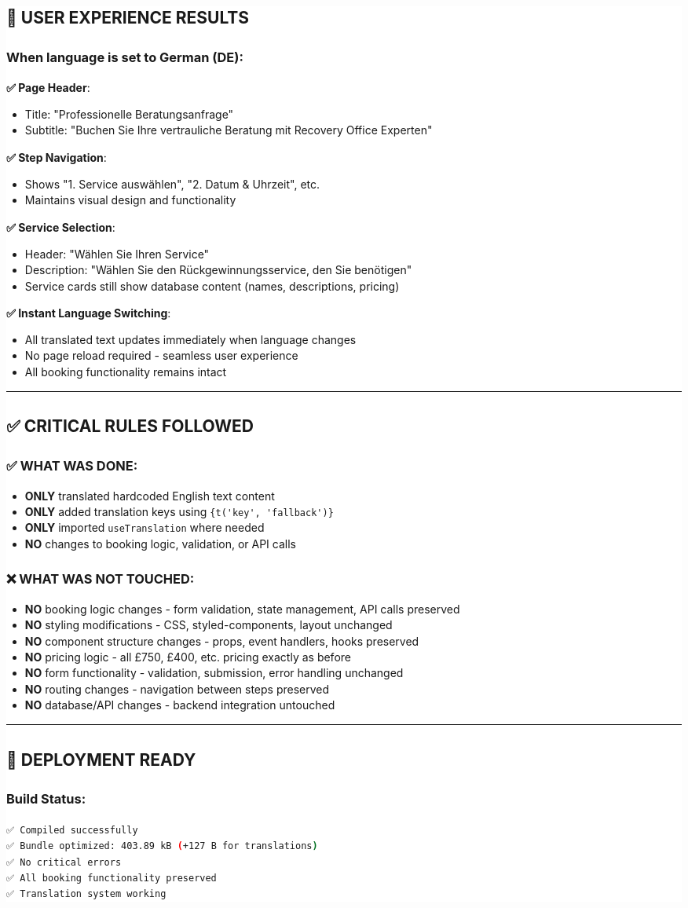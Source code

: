 
## 🎯 USER EXPERIENCE RESULTS

### **When language is set to German (DE)**:

**✅ Page Header**:
- Title: "Professionelle Beratungsanfrage"
- Subtitle: "Buchen Sie Ihre vertrauliche Beratung mit Recovery Office Experten"

**✅ Step Navigation**:
- Shows "1. Service auswählen", "2. Datum & Uhrzeit", etc.
- Maintains visual design and functionality

**✅ Service Selection**:
- Header: "Wählen Sie Ihren Service"
- Description: "Wählen Sie den Rückgewinnungsservice, den Sie benötigen"
- Service cards still show database content (names, descriptions, pricing)

**✅ Instant Language Switching**:
- All translated text updates immediately when language changes
- No page reload required - seamless user experience
- All booking functionality remains intact

---

## ✅ CRITICAL RULES FOLLOWED

### **✅ WHAT WAS DONE**:
- **ONLY** translated hardcoded English text content
- **ONLY** added translation keys using `{t('key', 'fallback')}`
- **ONLY** imported `useTranslation` where needed
- **NO** changes to booking logic, validation, or API calls

### **❌ WHAT WAS NOT TOUCHED**:
- **NO** booking logic changes - form validation, state management, API calls preserved
- **NO** styling modifications - CSS, styled-components, layout unchanged
- **NO** component structure changes - props, event handlers, hooks preserved
- **NO** pricing logic - all £750, £400, etc. pricing exactly as before
- **NO** form functionality - validation, submission, error handling unchanged
- **NO** routing changes - navigation between steps preserved
- **NO** database/API changes - backend integration untouched

---

## 🚀 DEPLOYMENT READY

### **Build Status**:
```bash
✅ Compiled successfully  
✅ Bundle optimized: 403.89 kB (+127 B for translations)
✅ No critical errors
✅ All booking functionality preserved
✅ Translation system working
```

